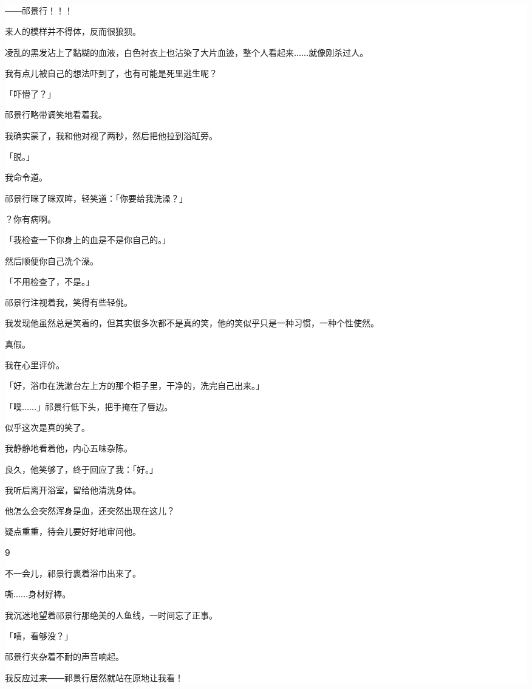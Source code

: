 ——祁景行！！！

来人的模样并不得体，反而很狼狈。

凌乱的黑发沾上了黏糊的血液，白色衬衣上也沾染了大片血迹，整个人看起来……就像刚杀过人。

我有点儿被自己的想法吓到了，也有可能是死里逃生呢？

「吓懵了？」

祁景行略带调笑地看着我。

我确实蒙了，我和他对视了两秒，然后把他拉到浴缸旁。

「脱。」

我命令道。

祁景行眯了眯双眸，轻笑道：「你要给我洗澡？」

？你有病啊。

「我检查一下你身上的血是不是你自己的。」

然后顺便你自己洗个澡。

「不用检查了，不是。」

祁景行注视着我，笑得有些轻佻。

我发现他虽然总是笑着的，但其实很多次都不是真的笑，他的笑似乎只是一种习惯，一种个性使然。

真假。

我在心里评价。

「好，浴巾在洗漱台左上方的那个柜子里，干净的，洗完自己出来。」

「噗……」祁景行低下头，把手掩在了唇边。

似乎这次是真的笑了。

我静静地看着他，内心五味杂陈。

良久，他笑够了，终于回应了我：「好。」

我听后离开浴室，留给他清洗身体。

他怎么会突然浑身是血，还突然出现在这儿？

疑点重重，待会儿要好好地审问他。

9

不一会儿，祁景行裹着浴巾出来了。

嘶……身材好棒。

我沉迷地望着祁景行那绝美的人鱼线，一时间忘了正事。

「啧，看够没？」

祁景行夹杂着不耐的声音响起。

我反应过来——祁景行居然就站在原地让我看！
